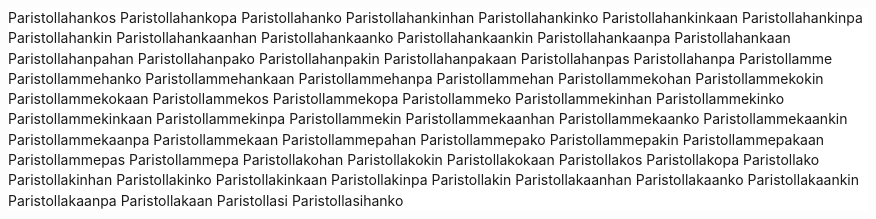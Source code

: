 Paristollahankos
Paristollahankopa
Paristollahanko
Paristollahankinhan
Paristollahankinko
Paristollahankinkaan
Paristollahankinpa
Paristollahankin
Paristollahankaanhan
Paristollahankaanko
Paristollahankaankin
Paristollahankaanpa
Paristollahankaan
Paristollahanpahan
Paristollahanpako
Paristollahanpakin
Paristollahanpakaan
Paristollahanpas
Paristollahanpa
Paristollamme
Paristollammehanko
Paristollammehankaan
Paristollammehanpa
Paristollammehan
Paristollammekohan
Paristollammekokin
Paristollammekokaan
Paristollammekos
Paristollammekopa
Paristollammeko
Paristollammekinhan
Paristollammekinko
Paristollammekinkaan
Paristollammekinpa
Paristollammekin
Paristollammekaanhan
Paristollammekaanko
Paristollammekaankin
Paristollammekaanpa
Paristollammekaan
Paristollammepahan
Paristollammepako
Paristollammepakin
Paristollammepakaan
Paristollammepas
Paristollammepa
Paristollakohan
Paristollakokin
Paristollakokaan
Paristollakos
Paristollakopa
Paristollako
Paristollakinhan
Paristollakinko
Paristollakinkaan
Paristollakinpa
Paristollakin
Paristollakaanhan
Paristollakaanko
Paristollakaankin
Paristollakaanpa
Paristollakaan
Paristollasi
Paristollasihanko